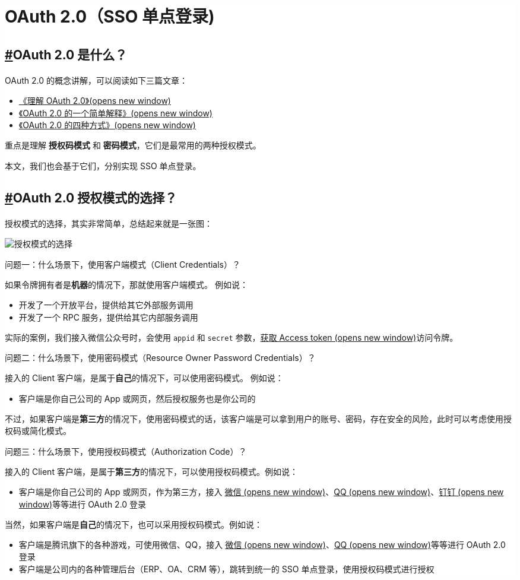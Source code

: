 # OAuth 2.0（SSO 单点登录)

## [#](https://doc.iocoder.cn/oauth2/#oauth-2-0-是什么)OAuth 2.0 是什么？

OAuth 2.0 的概念讲解，可以阅读如下三篇文章：

- [《理解 OAuth 2.0》(opens new window)](https://www.iocoder.cn/Fight/ruanyifeng-oauth_2_0/?self)
- [《OAuth 2.0 的一个简单解释》(opens new window)](https://www.iocoder.cn/Fight/ruanyifeng-oauth_design/?self)
- [《OAuth 2.0 的四种方式》(opens new window)](https://www.iocoder.cn/Fight/ruanyifeng-oauth-grant-types/?self)

重点是理解 **授权码模式** 和 **密码模式**，它们是最常用的两种授权模式。

本文，我们也会基于它们，分别实现 SSO 单点登录。

## [#](https://doc.iocoder.cn/oauth2/#oauth-2-0-授权模式的选择)OAuth 2.0 授权模式的选择？

授权模式的选择，其实非常简单，总结起来就是一张图：

![授权模式的选择](https://doc.iocoder.cn/img/OAuth2/%E6%8E%88%E6%9D%83%E6%A8%A1%E5%BC%8F%E7%9A%84%E9%80%89%E6%8B%A9.png)

问题一：什么场景下，使用客户端模式（Client Credentials）？

如果令牌拥有者是**机器**的情况下，那就使用客户端模式。 例如说：

- 开发了一个开放平台，提供给其它外部服务调用
- 开发了一个 RPC 服务，提供给其它内部服务调用

实际的案例，我们接入微信公众号时，会使用 `appid` 和 `secret` 参数，[获取 Access token (opens new window)](https://developers.weixin.qq.com/doc/offiaccount/Basic_Information/Get_access_token.html)访问令牌。

问题二：什么场景下，使用密码模式（Resource Owner Password Credentials）？

接入的 Client 客户端，是属于**自己**的情况下，可以使用密码模式。 例如说：

- 客户端是你自己公司的 App 或网页，然后授权服务也是你公司的

不过，如果客户端是**第三方**的情况下，使用密码模式的话，该客户端是可以拿到用户的账号、密码，存在安全的风险，此时可以考虑使用授权码或简化模式。

问题三：什么场景下，使用授权码模式（Authorization Code）？

接入的 Client 客户端，是属于**第三方**的情况下，可以使用授权码模式。例如说：

- 客户端是你自己公司的 App 或网页，作为第三方，接入 [微信 (opens new window)](https://developers.weixin.qq.com/doc/offiaccount/OA_Web_Apps/Wechat_webpage_authorization.html)、[QQ (opens new window)](https://wiki.connect.qq.com/oauth2-0简介)、[钉钉 (opens new window)](https://open.dingtalk.com/document/mobile-app-guide/mobile-application-access)等等进行 OAuth 2.0 登录

当然，如果客户端是**自己**的情况下，也可以采用授权码模式。例如说：

- 客户端是腾讯旗下的各种游戏，可使用微信、QQ，接入 [微信 (opens new window)](https://developers.weixin.qq.com/doc/offiaccount/OA_Web_Apps/Wechat_webpage_authorization.html)、[QQ (opens new window)](https://wiki.connect.qq.com/oauth2-0简介)等等进行 OAuth 2.0 登录
- 客户端是公司内的各种管理后台（ERP、OA、CRM 等），跳转到统一的 SSO 单点登录，使用授权码模式进行授权
